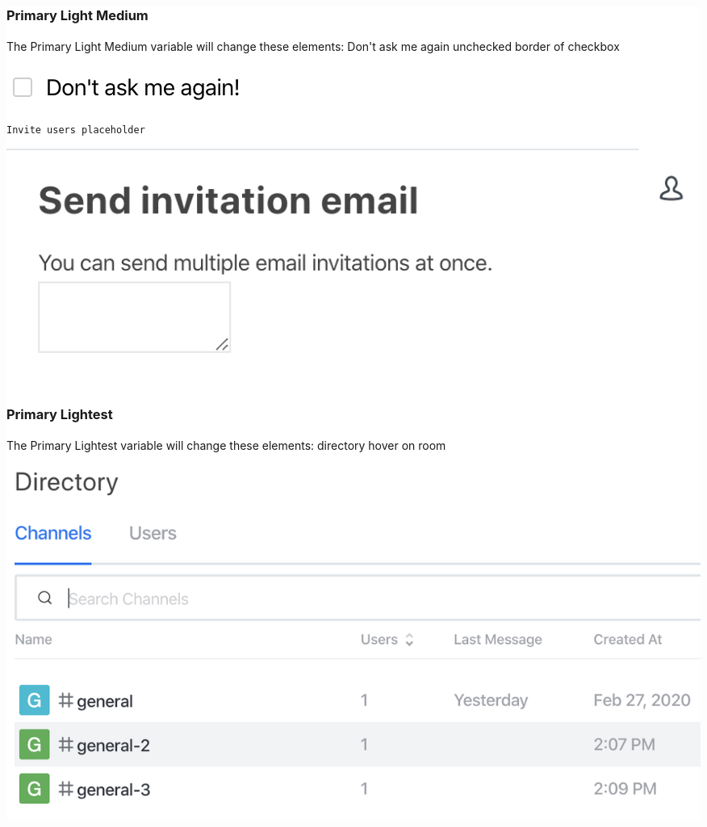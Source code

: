### Primary Light Medium

The Primary Light Medium variable will change these elements: Don't ask me again unchecked border of checkbox

![Don&apos;t ask me again checkbox](../../.gitbook/assets/dont-ask-me-again.png)

```text
Invite users placeholder
```

![Send invitation email](../../.gitbook/assets/send-invitation-email.png)

### Primary Lightest

The Primary Lightest variable will change these elements: directory hover on room

![Directory/ channel list hover](../../.gitbook/assets/directory-channel-list-hover.png)
